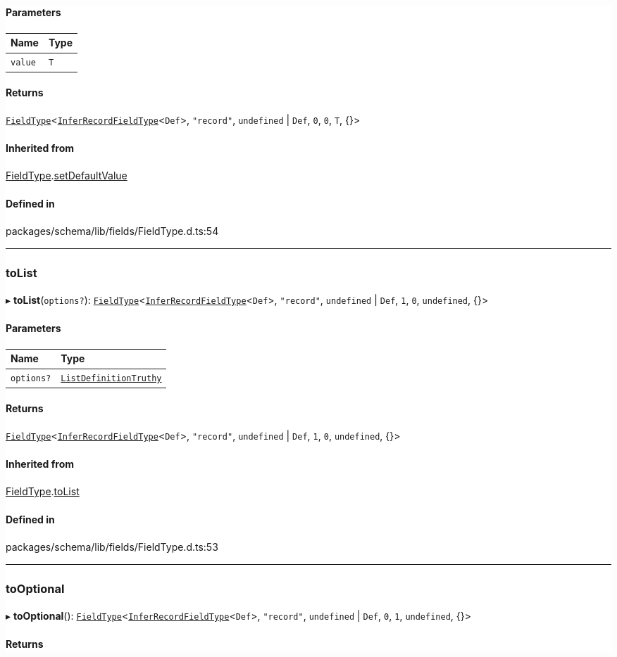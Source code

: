 #### Parameters

| Name | Type |
| :------ | :------ |
| `value` | `T` |

#### Returns

[`FieldType`](Solarwind.FieldType.md)<[`InferRecordFieldType`](../modules/Solarwind.md#inferrecordfieldtype)<`Def`\>, ``"record"``, `undefined` \| `Def`, ``0``, ``0``, `T`, {}\>

#### Inherited from

[FieldType](Solarwind.FieldType.md).[setDefaultValue](Solarwind.FieldType.md#setdefaultvalue)

#### Defined in

packages/schema/lib/fields/FieldType.d.ts:54

___

### toList

▸ **toList**(`options?`): [`FieldType`](Solarwind.FieldType.md)<[`InferRecordFieldType`](../modules/Solarwind.md#inferrecordfieldtype)<`Def`\>, ``"record"``, `undefined` \| `Def`, ``1``, ``0``, `undefined`, {}\>

#### Parameters

| Name | Type |
| :------ | :------ |
| `options?` | [`ListDefinitionTruthy`](../modules/Solarwind.md#listdefinitiontruthy) |

#### Returns

[`FieldType`](Solarwind.FieldType.md)<[`InferRecordFieldType`](../modules/Solarwind.md#inferrecordfieldtype)<`Def`\>, ``"record"``, `undefined` \| `Def`, ``1``, ``0``, `undefined`, {}\>

#### Inherited from

[FieldType](Solarwind.FieldType.md).[toList](Solarwind.FieldType.md#tolist)

#### Defined in

packages/schema/lib/fields/FieldType.d.ts:53

___

### toOptional

▸ **toOptional**(): [`FieldType`](Solarwind.FieldType.md)<[`InferRecordFieldType`](../modules/Solarwind.md#inferrecordfieldtype)<`Def`\>, ``"record"``, `undefined` \| `Def`, ``0``, ``1``, `undefined`, {}\>

#### Returns
